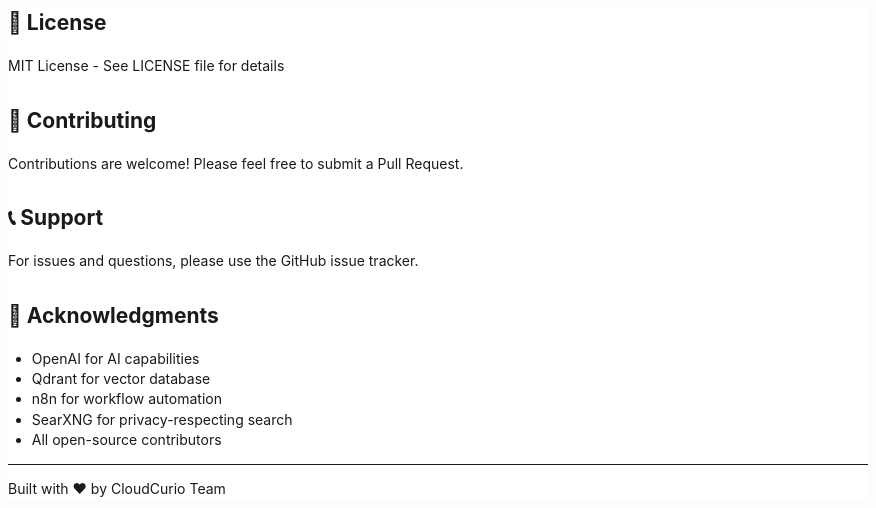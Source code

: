 ## 📝 License

MIT License - See LICENSE file for details

## 🤝 Contributing

Contributions are welcome! Please feel free to submit a Pull Request.

## 📞 Support

For issues and questions, please use the GitHub issue tracker.

## 🎉 Acknowledgments

- OpenAI for AI capabilities
- Qdrant for vector database
- n8n for workflow automation
- SearXNG for privacy-respecting search
- All open-source contributors

---

Built with ❤️ by CloudCurio Team